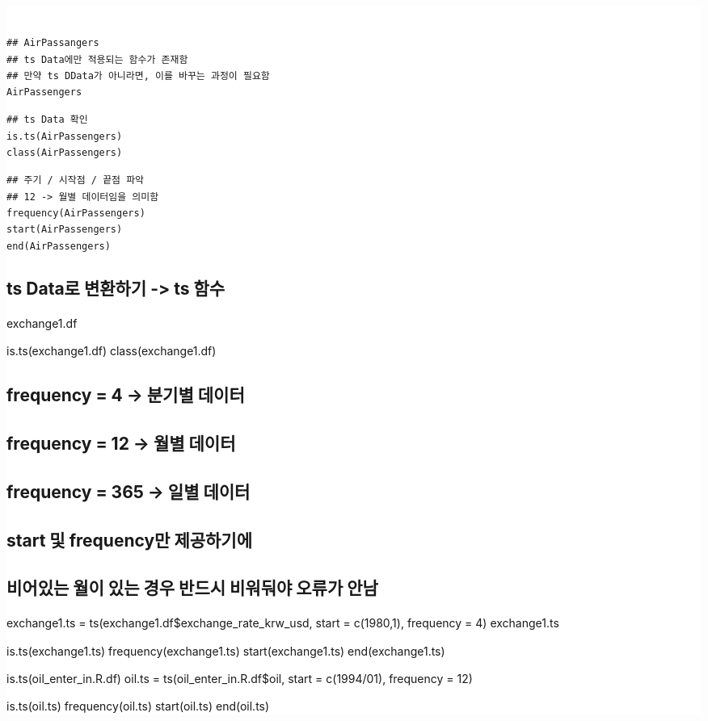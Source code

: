 <br>


```{r}
## AirPassangers
## ts Data에만 적용되는 함수가 존재함
## 만약 ts DData가 아니라면, 이를 바꾸는 과정이 필요함
AirPassengers
```  

```{r}
## ts Data 확인
is.ts(AirPassengers)
class(AirPassengers)
```
```{r}
## 주기 / 시작점 / 끝점 파악
## 12 -> 월별 데이터임을 의미함
frequency(AirPassengers)
start(AirPassengers)
end(AirPassengers)
```  



## ts Data로 변환하기 -> ts 함수
exchange1.df

is.ts(exchange1.df)
class(exchange1.df)

## frequency = 4 -> 분기별 데이터
## frequency = 12 -> 월별 데이터
## frequency = 365 -> 일별 데이터

## start 및 frequency만 제공하기에
## 비어있는 월이 있는 경우 반드시 비워둬야 오류가 안남
exchange1.ts = ts(exchange1.df$exchange_rate_krw_usd, start = c(1980,1), frequency = 4)
exchange1.ts

is.ts(exchange1.ts)
frequency(exchange1.ts)
start(exchange1.ts)
end(exchange1.ts)

is.ts(oil_enter_in.R.df)
oil.ts = ts(oil_enter_in.R.df$oil, start = c(1994/01), frequency = 12)

is.ts(oil.ts)
frequency(oil.ts)
start(oil.ts)
end(oil.ts)
